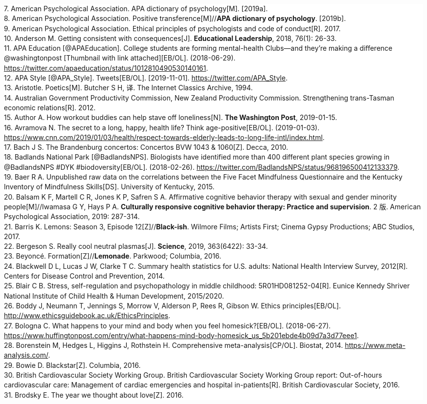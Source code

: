   <div class="csl-entry">7.	American Psychological Association. APA dictionary of psychology[M]. [2019a].</div>
  <div class="csl-entry">8.	American Psychological Association. Positive transference[M]//<b>APA dictionary of psychology</b>. [2019b].</div>
  <div class="csl-entry">9.	American Psychological Association. Ethical principles of psychologists and code of conduct[R]. 2017.</div>
  <div class="csl-entry">10.	Anderson M. Getting consistent with consequences[J]. <b>Educational Leadership</b>, 2018, 76(1): 26-33.</div>
  <div class="csl-entry">11.	APA Education [@APAEducation]. College students are forming mental-health Clubs—and they’re making a difference @washingtonpost [Thumbnail with link attached][EB/OL]. (2018-06-29). <a href="https://twitter.com/apaeducation/status/1012810490530140161">https://twitter.com/apaeducation/status/1012810490530140161</a>.</div>
  <div class="csl-entry">12.	APA Style [@APA_Style]. Tweets[EB/OL]. [2019-11-01]. <a href="https://twitter.com/APA_Style">https://twitter.com/APA_Style</a>.</div>
  <div class="csl-entry">13.	Aristotle. Poetics[M]. Butcher S H, 译. The Internet Classics Archive, 1994.</div>
  <div class="csl-entry">14.	Australian Government Productivity Commission, New Zealand Productivity Commission. Strengthening trans-Tasman economic relations[R]. 2012.</div>
  <div class="csl-entry">15.	Author A. How workout buddies can help stave off loneliness[N]. <b>The Washington Post</b>, 2019-01-15.</div>
  <div class="csl-entry">16.	Avramova N. The secret to a long, happy, health life? Think age-positive[EB/OL]. (2019-01-03). <a href="https://www.cnn.com/2019/01/03/health/respect-towards-elderly-leads-to-long-life-intl/index.html">https://www.cnn.com/2019/01/03/health/respect-towards-elderly-leads-to-long-life-intl/index.html</a>.</div>
  <div class="csl-entry">17.	Bach J S. The Brandenburg concertos: Concertos BVW 1043 &#38; 1060[Z]. Decca, 2010.</div>
  <div class="csl-entry">18.	Badlands National Park [@BadlandsNPS]. Biologists have identified more than 400 different plant species growing in @BadlandsNPS #DYK #biodoversity[EB/OL]. (2018-02-26). <a href="https://twitter.com/BadlandsNPS/status/968196500412133379">https://twitter.com/BadlandsNPS/status/968196500412133379</a>.</div>
  <div class="csl-entry">19.	Baer R A. Unpublished raw data on the correlations between the Five Facet Mindfulness Questionnaire and the Kentucky Inventory of Mindfulness Skills[DS]. University of Kentucky, 2015.</div>
  <div class="csl-entry">20.	Balsam K F, Martell C R, Jones K P, Safren S A. Affirmative cognitive behavior therapy with sexual and gender minority people[M]//Iwamasa G Y, Hays P A. <b>Culturally responsive cognitive behavior therapy: Practice and supervision</b>. 2 版. American Psychological Association, 2019: 287-314.</div>
  <div class="csl-entry">21.	Barris K. Lemons: Season 3, Episode 12[Z]//<b>Black-ish</b>. Wilmore Films; Artists First; Cinema Gypsy Productions; ABC Studios, 2017.</div>
  <div class="csl-entry">22.	Bergeson S. Really cool neutral plasmas[J]. <b>Science</b>, 2019, 363(6422): 33-34.</div>
  <div class="csl-entry">23.	Beyoncé. Formation[Z]//<b>Lemonade</b>. Parkwood; Columbia, 2016.</div>
  <div class="csl-entry">24.	Blackwell D L, Lucas J W, Clarke T C. Summary health statistics for U.S. adults: National Health Interview Survey, 2012[R]. Centers for Disease Control and Prevention, 2014.</div>
  <div class="csl-entry">25.	Blair C B. Stress, self-regulation and psychopathology in middle childhood: 5R01HD081252-04[R]. Eunice Kennedy Shriver National Institute of Child Health &#38; Human Development, 2015/2020.</div>
  <div class="csl-entry">26.	Boddy J, Neumann T, Jennings S, Morrow V, Alderson P, Rees R, Gibson W. Ethics principles[EB/OL]. <a href="http://www.ethicsguidebook.ac.uk/EthicsPrinciples">http://www.ethicsguidebook.ac.uk/EthicsPrinciples</a>.</div>
  <div class="csl-entry">27.	Bologna C. What happens to your mind and body when you feel homesick?[EB/OL]. (2018-06-27). <a href="https://www.huffingtonpost.com/entry/what-happens-mind-body-homesick_us_5b201ebde4b09d7a3d77eee1">https://www.huffingtonpost.com/entry/what-happens-mind-body-homesick_us_5b201ebde4b09d7a3d77eee1</a>.</div>
  <div class="csl-entry">28.	Borenstein M, Hedges L, Higgins J, Rothstein H. Comprehensive meta-analysis[CP/OL]. Biostat, 2014. <a href="https://www.meta-analysis.com/">https://www.meta-analysis.com/</a>.</div>
  <div class="csl-entry">29.	Bowie D. Blackstar[Z]. Columbia, 2016.</div>
  <div class="csl-entry">30.	British Cardiovascular Society Working Group. British Cardiovascular Society Working Group report: Out-of-hours cardiovascular care: Management of cardiac emergencies and hospital in-patients[R]. British Cardiovascular Society, 2016.</div>
  <div class="csl-entry">31.	Brodsky E. The year we thought about love[Z]. 2016.</div>